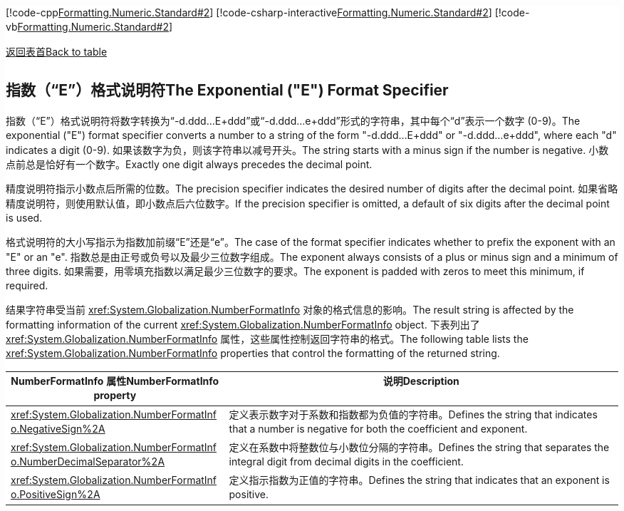 [!code-cpp[Formatting.Numeric.Standard#2](../../../samples/snippets/cpp/VS_Snippets_CLR/Formatting.Numeric.Standard/cpp/Standard.cpp#2)]
[!code-csharp-interactive[Formatting.Numeric.Standard#2](../../../samples/snippets/csharp/VS_Snippets_CLR/Formatting.Numeric.Standard/cs/Standard.cs#2)]
[!code-vb[Formatting.Numeric.Standard#2](../../../samples/snippets/visualbasic/VS_Snippets_CLR/Formatting.Numeric.Standard/vb/Standard.vb#2)]

[<span data-ttu-id="63b9e-285">返回表首</span><span class="sxs-lookup"><span data-stu-id="63b9e-285">Back to table</span></span>](#table)

<a name="EFormatString"></a>

## <a name="the-exponential-e-format-specifier"></a><span data-ttu-id="63b9e-286">指数（“E”）格式说明符</span><span class="sxs-lookup"><span data-stu-id="63b9e-286">The Exponential ("E") Format Specifier</span></span>

<span data-ttu-id="63b9e-287">指数（“E”）格式说明符将数字转换为“-d.ddd…E+ddd”或“-d.ddd…e+ddd”形式的字符串，其中每个“d”表示一个数字 (0-9)。</span><span class="sxs-lookup"><span data-stu-id="63b9e-287">The exponential ("E") format specifier converts a number to a string of the form "-d.ddd…E+ddd" or "-d.ddd…e+ddd", where each "d" indicates a digit (0-9).</span></span> <span data-ttu-id="63b9e-288">如果该数字为负，则该字符串以减号开头。</span><span class="sxs-lookup"><span data-stu-id="63b9e-288">The string starts with a minus sign if the number is negative.</span></span> <span data-ttu-id="63b9e-289">小数点前总是恰好有一个数字。</span><span class="sxs-lookup"><span data-stu-id="63b9e-289">Exactly one digit always precedes the decimal point.</span></span>

<span data-ttu-id="63b9e-290">精度说明符指示小数点后所需的位数。</span><span class="sxs-lookup"><span data-stu-id="63b9e-290">The precision specifier indicates the desired number of digits after the decimal point.</span></span> <span data-ttu-id="63b9e-291">如果省略精度说明符，则使用默认值，即小数点后六位数字。</span><span class="sxs-lookup"><span data-stu-id="63b9e-291">If the precision specifier is omitted, a default of six digits after the decimal point is used.</span></span>

<span data-ttu-id="63b9e-292">格式说明符的大小写指示为指数加前缀“E”还是“e”。</span><span class="sxs-lookup"><span data-stu-id="63b9e-292">The case of the format specifier indicates whether to prefix the exponent with an "E" or an "e".</span></span> <span data-ttu-id="63b9e-293">指数总是由正号或负号以及最少三位数字组成。</span><span class="sxs-lookup"><span data-stu-id="63b9e-293">The exponent always consists of a plus or minus sign and a minimum of three digits.</span></span> <span data-ttu-id="63b9e-294">如果需要，用零填充指数以满足最少三位数字的要求。</span><span class="sxs-lookup"><span data-stu-id="63b9e-294">The exponent is padded with zeros to meet this minimum, if required.</span></span>

<span data-ttu-id="63b9e-295">结果字符串受当前 <xref:System.Globalization.NumberFormatInfo> 对象的格式信息的影响。</span><span class="sxs-lookup"><span data-stu-id="63b9e-295">The result string is affected by the formatting information of the current <xref:System.Globalization.NumberFormatInfo> object.</span></span> <span data-ttu-id="63b9e-296">下表列出了 <xref:System.Globalization.NumberFormatInfo> 属性，这些属性控制返回字符串的格式。</span><span class="sxs-lookup"><span data-stu-id="63b9e-296">The following table lists the <xref:System.Globalization.NumberFormatInfo> properties that control the formatting of the returned string.</span></span>

|<span data-ttu-id="63b9e-297">NumberFormatInfo 属性</span><span class="sxs-lookup"><span data-stu-id="63b9e-297">NumberFormatInfo property</span></span>|<span data-ttu-id="63b9e-298">说明</span><span class="sxs-lookup"><span data-stu-id="63b9e-298">Description</span></span>|
|-------------------------------|-----------------|
|<xref:System.Globalization.NumberFormatInfo.NegativeSign%2A>|<span data-ttu-id="63b9e-299">定义表示数字对于系数和指数都为负值的字符串。</span><span class="sxs-lookup"><span data-stu-id="63b9e-299">Defines the string that indicates that a number is negative for both the coefficient and exponent.</span></span>|
|<xref:System.Globalization.NumberFormatInfo.NumberDecimalSeparator%2A>|<span data-ttu-id="63b9e-300">定义在系数中将整数位与小数位分隔的字符串。</span><span class="sxs-lookup"><span data-stu-id="63b9e-300">Defines the string that separates the integral digit from decimal digits in the coefficient.</span></span>|
|<xref:System.Globalization.NumberFormatInfo.PositiveSign%2A>|<span data-ttu-id="63b9e-301">定义指示指数为正值的字符串。</span><span class="sxs-lookup"><span data-stu-id="63b9e-301">Defines the string that indicates that an exponent is positive.</span></span>|

